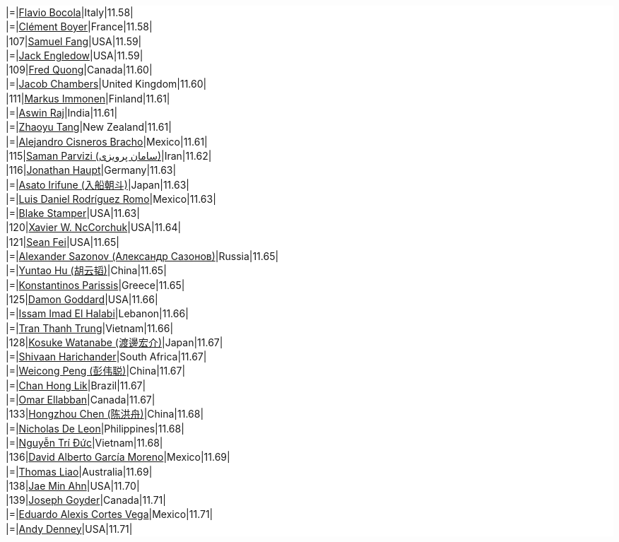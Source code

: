 |=|[Flavio Bocola](https://www.worldcubeassociation.org/persons/2014BOCO01)|Italy|11.58|  
|=|[Clément Boyer](https://www.worldcubeassociation.org/persons/2014BOYE01)|France|11.58|  
|107|[Samuel Fang](https://www.worldcubeassociation.org/persons/2014FANG01)|USA|11.59|  
|=|[Jack Engledow](https://www.worldcubeassociation.org/persons/2013ENGL01)|USA|11.59|  
|109|[Fred Quong](https://www.worldcubeassociation.org/persons/2015QUON01)|Canada|11.60|  
|=|[Jacob Chambers](https://www.worldcubeassociation.org/persons/2017CHAM09)|United Kingdom|11.60|  
|111|[Markus Immonen](https://www.worldcubeassociation.org/persons/2015IMMO01)|Finland|11.61|  
|=|[Aswin Raj](https://www.worldcubeassociation.org/persons/2018RAJA09)|India|11.61|  
|=|[Zhaoyu Tang](https://www.worldcubeassociation.org/persons/2015TANG15)|New Zealand|11.61|  
|=|[Alejandro Cisneros Bracho](https://www.worldcubeassociation.org/persons/2017BRAC03)|Mexico|11.61|  
|115|[Saman Parvizi (سامان پرویزی)](https://www.worldcubeassociation.org/persons/2016PARV01)|Iran|11.62|  
|116|[Jonathan Haupt](https://www.worldcubeassociation.org/persons/2018HAUP01)|Germany|11.63|  
|=|[Asato Irifune (入船朝斗)](https://www.worldcubeassociation.org/persons/2011IRIF01)|Japan|11.63|  
|=|[Luis Daniel Rodríguez Romo](https://www.worldcubeassociation.org/persons/2015ROMO01)|Mexico|11.63|  
|=|[Blake Stamper](https://www.worldcubeassociation.org/persons/2017STAM05)|USA|11.63|  
|120|[Xavier W. NcCorchuk](https://www.worldcubeassociation.org/persons/2017NCCO01)|USA|11.64|  
|121|[Sean Fei](https://www.worldcubeassociation.org/persons/2017FEIS01)|USA|11.65|  
|=|[Alexander Sazonov (Александр Сазонов)](https://www.worldcubeassociation.org/persons/2018SAZO03)|Russia|11.65|  
|=|[Yuntao Hu (胡云韬)](https://www.worldcubeassociation.org/persons/2015HUYU02)|China|11.65|  
|=|[Konstantinos Parissis](https://www.worldcubeassociation.org/persons/2019PARI01)|Greece|11.65|  
|125|[Damon Goddard](https://www.worldcubeassociation.org/persons/2015GODD01)|USA|11.66|  
|=|[Issam Imad El Halabi](https://www.worldcubeassociation.org/persons/2019HALA01)|Lebanon|11.66|  
|=|[Tran Thanh Trung](https://www.worldcubeassociation.org/persons/2017TRUN05)|Vietnam|11.66|  
|128|[Kosuke Watanabe (渡邊宏介)](https://www.worldcubeassociation.org/persons/2016WATA03)|Japan|11.67|  
|=|[Shivaan Harichander](https://www.worldcubeassociation.org/persons/2016HARI06)|South Africa|11.67|  
|=|[Weicong Peng (彭伟聪)](https://www.worldcubeassociation.org/persons/2015PENG05)|China|11.67|  
|=|[Chan Hong Lik](https://www.worldcubeassociation.org/persons/2012LIKC01)|Brazil|11.67|  
|=|[Omar Ellabban](https://www.worldcubeassociation.org/persons/2018ELLA01)|Canada|11.67|  
|133|[Hongzhou Chen (陈洪舟)](https://www.worldcubeassociation.org/persons/2016CHEN76)|China|11.68|  
|=|[Nicholas De Leon](https://www.worldcubeassociation.org/persons/2015LEON04)|Philippines|11.68|  
|=|[Nguyễn Trí Đức](https://www.worldcubeassociation.org/persons/2016DUCN01)|Vietnam|11.68|  
|136|[David Alberto García Moreno](https://www.worldcubeassociation.org/persons/2012MORE01)|Mexico|11.69|  
|=|[Thomas Liao](https://www.worldcubeassociation.org/persons/2017LIAO09)|Australia|11.69|  
|138|[Jae Min Ahn](https://www.worldcubeassociation.org/persons/2017AHNJ01)|USA|11.70|  
|139|[Joseph Goyder](https://www.worldcubeassociation.org/persons/2015GOYD01)|Canada|11.71|  
|=|[Eduardo Alexis Cortes Vega](https://www.worldcubeassociation.org/persons/2017VEGA03)|Mexico|11.71|  
|=|[Andy Denney](https://www.worldcubeassociation.org/persons/2013DENN01)|USA|11.71|  